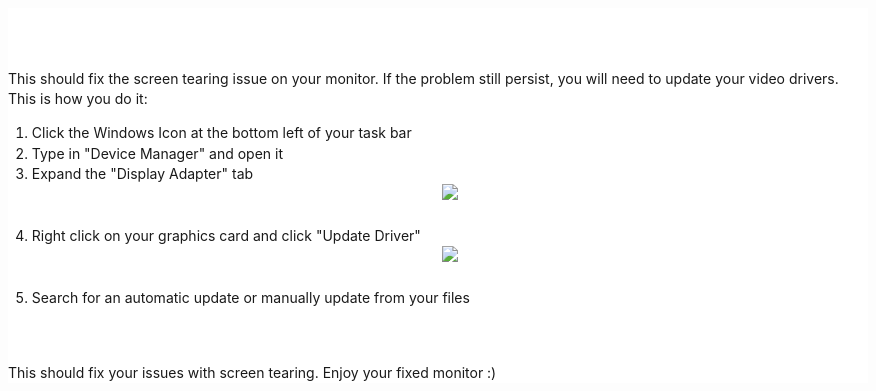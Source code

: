 <br>
</ol>
<br><br>
This should fix the screen tearing issue on your monitor. If the problem still persist, you will need to update your video drivers. This is how you do it:
<ol>
  <li>Click the Windows Icon at the bottom left of your task bar</li> 
  <li>Type in "Device Manager" and open it</li>
  <li>Expand the "Display Adapter" tab</li>
    <center>
      <img src="https://i.imgur.com/eJv4WrL.jpg">
    </center>
<br>
  <li>Right click on your graphics card and click "Update Driver"</li>
    <center>
      <img src="https://i.imgur.com/ZfLYDhd.jpg">
    </center>
<br>
  <li>Search for an automatic update or manually update from your files</li>
</ol>
<br><br>
This should fix your issues with screen tearing. Enjoy your fixed monitor :)
</p>
</body>
</html>
